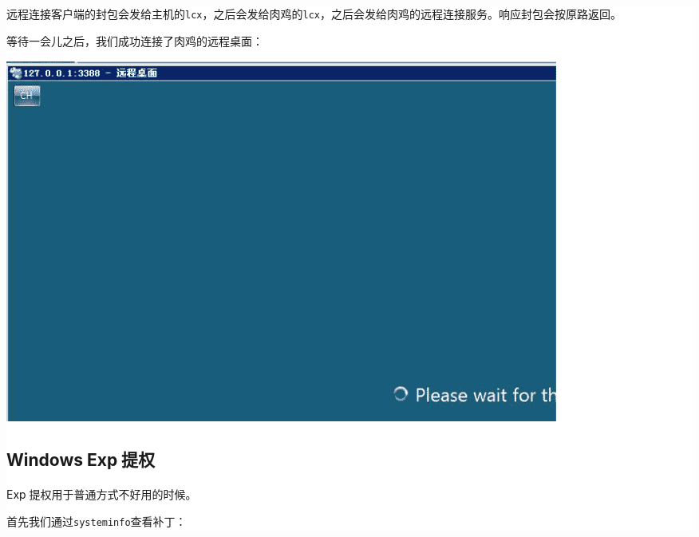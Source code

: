 远程连接客户端的封包会发给主机的`lcx`，之后会发给肉鸡的`lcx`，之后会发给肉鸡的远程连接服务。响应封包会按原路返回。

等待一会儿之后，我们成功连接了肉鸡的远程桌面：

![](../img/c73e5ce04b16cee72ef739945b3bc874.png)

## Windows Exp 提权

Exp 提权用于普通方式不好用的时候。

首先我们通过`systeminfo`查看补丁：
